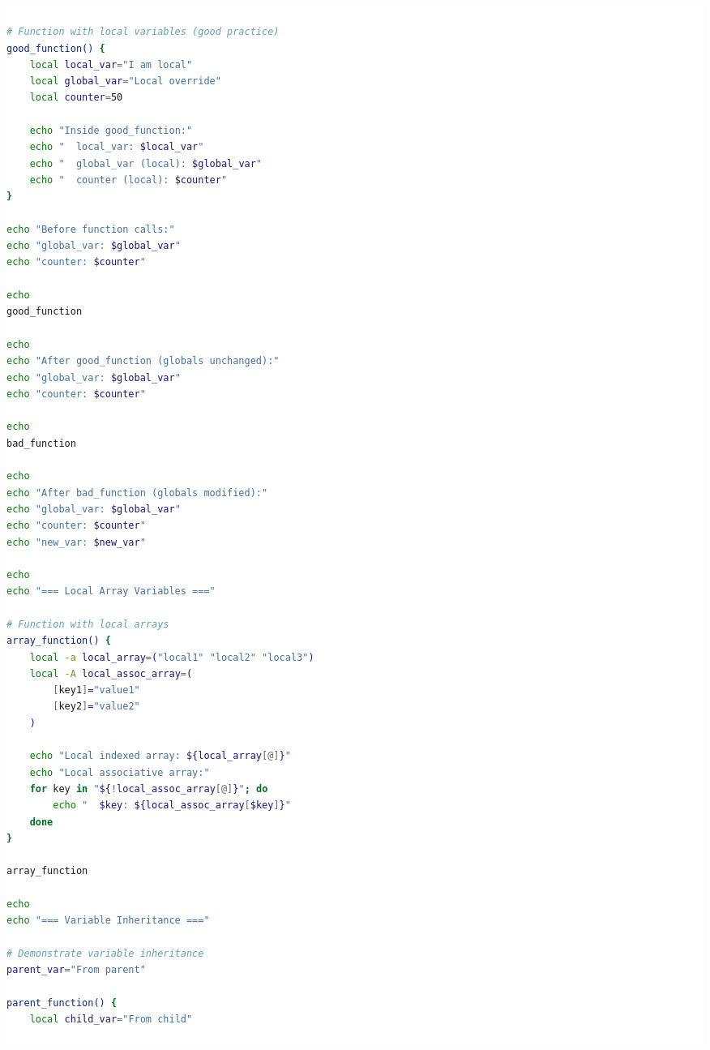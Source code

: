 ```bash

# Function with local variables (good practice)
good_function() {
    local local_var="I am local"
    local global_var="Local override"
    local counter=50
    
    echo "Inside good_function:"
    echo "  local_var: $local_var"
    echo "  global_var (local): $global_var"
    echo "  counter (local): $counter"
}

echo "Before function calls:"
echo "global_var: $global_var"
echo "counter: $counter"

echo
good_function

echo
echo "After good_function (globals unchanged):"
echo "global_var: $global_var"
echo "counter: $counter"

echo
bad_function

echo
echo "After bad_function (globals modified):"
echo "global_var: $global_var"
echo "counter: $counter"
echo "new_var: $new_var"

echo
echo "=== Local Array Variables ==="

# Function with local arrays
array_function() {
    local -a local_array=("local1" "local2" "local3")
    local -A local_assoc_array=(
        [key1]="value1"
        [key2]="value2"
    )
    
    echo "Local indexed array: ${local_array[@]}"
    echo "Local associative array:"
    for key in "${!local_assoc_array[@]}"; do
        echo "  $key: ${local_assoc_array[$key]}"
    done
}

array_function

echo
echo "=== Variable Inheritance ==="

# Demonstrate variable inheritance
parent_var="From parent"

parent_function() {
    local child_var="From child"
    
```